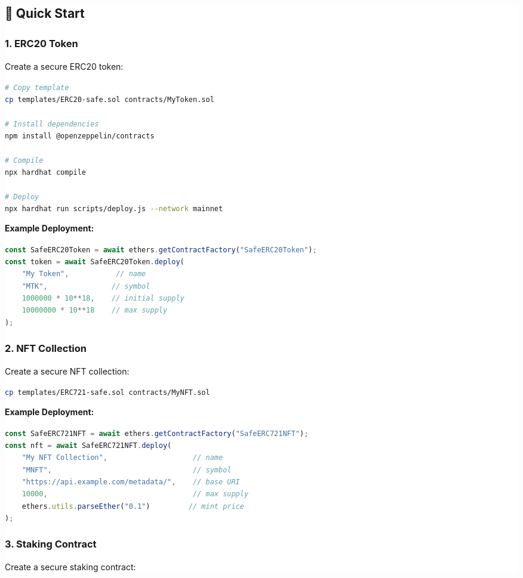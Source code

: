 ## 🚀 Quick Start

### 1. ERC20 Token

Create a secure ERC20 token:

```bash
# Copy template
cp templates/ERC20-safe.sol contracts/MyToken.sol

# Install dependencies
npm install @openzeppelin/contracts

# Compile
npx hardhat compile

# Deploy
npx hardhat run scripts/deploy.js --network mainnet
```

**Example Deployment:**
```javascript
const SafeERC20Token = await ethers.getContractFactory("SafeERC20Token");
const token = await SafeERC20Token.deploy(
    "My Token",           // name
    "MTK",               // symbol
    1000000 * 10**18,    // initial supply
    10000000 * 10**18    // max supply
);
```

### 2. NFT Collection

Create a secure NFT collection:

```bash
cp templates/ERC721-safe.sol contracts/MyNFT.sol
```

**Example Deployment:**
```javascript
const SafeERC721NFT = await ethers.getContractFactory("SafeERC721NFT");
const nft = await SafeERC721NFT.deploy(
    "My NFT Collection",                    // name
    "MNFT",                                 // symbol
    "https://api.example.com/metadata/",    // base URI
    10000,                                  // max supply
    ethers.utils.parseEther("0.1")         // mint price
);
```

### 3. Staking Contract

Create a secure staking contract:
